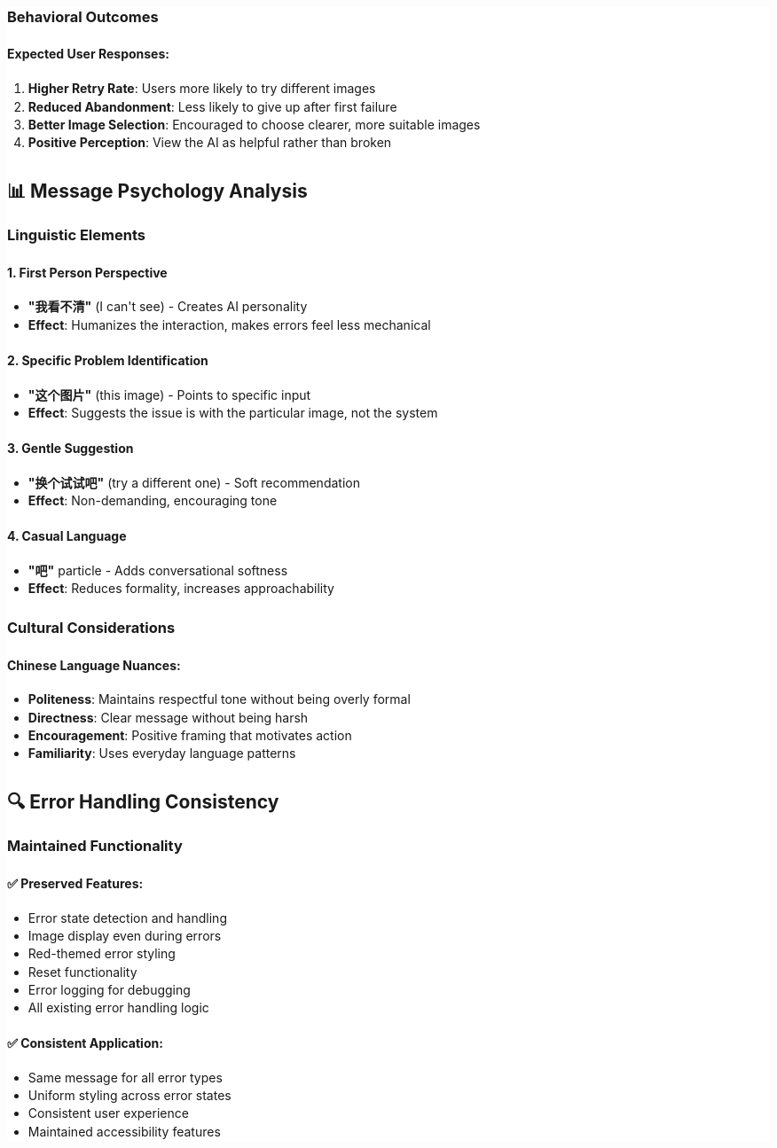 ### Behavioral Outcomes

#### Expected User Responses:
1. **Higher Retry Rate**: Users more likely to try different images
2. **Reduced Abandonment**: Less likely to give up after first failure
3. **Better Image Selection**: Encouraged to choose clearer, more suitable images
4. **Positive Perception**: View the AI as helpful rather than broken

## 📊 Message Psychology Analysis

### Linguistic Elements

#### 1. **First Person Perspective**
- **"我看不清"** (I can't see) - Creates AI personality
- **Effect**: Humanizes the interaction, makes errors feel less mechanical

#### 2. **Specific Problem Identification**
- **"这个图片"** (this image) - Points to specific input
- **Effect**: Suggests the issue is with the particular image, not the system

#### 3. **Gentle Suggestion**
- **"换个试试吧"** (try a different one) - Soft recommendation
- **Effect**: Non-demanding, encouraging tone

#### 4. **Casual Language**
- **"吧"** particle - Adds conversational softness
- **Effect**: Reduces formality, increases approachability

### Cultural Considerations

#### Chinese Language Nuances:
- **Politeness**: Maintains respectful tone without being overly formal
- **Directness**: Clear message without being harsh
- **Encouragement**: Positive framing that motivates action
- **Familiarity**: Uses everyday language patterns

## 🔍 Error Handling Consistency

### Maintained Functionality

#### ✅ **Preserved Features:**
- Error state detection and handling
- Image display even during errors
- Red-themed error styling
- Reset functionality
- Error logging for debugging
- All existing error handling logic

#### ✅ **Consistent Application:**
- Same message for all error types
- Uniform styling across error states
- Consistent user experience
- Maintained accessibility features
